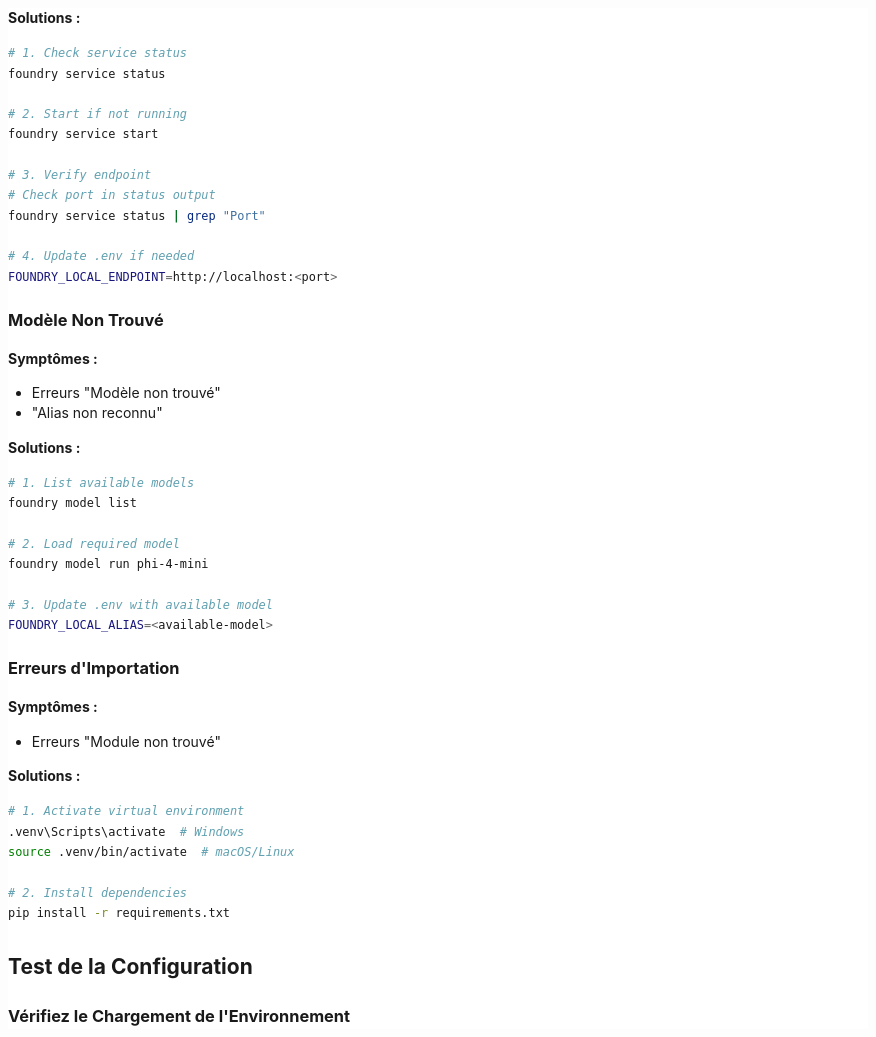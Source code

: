 **Solutions :**
```bash
# 1. Check service status
foundry service status

# 2. Start if not running
foundry service start

# 3. Verify endpoint
# Check port in status output
foundry service status | grep "Port"

# 4. Update .env if needed
FOUNDRY_LOCAL_ENDPOINT=http://localhost:<port>
```

### Modèle Non Trouvé

**Symptômes :**
- Erreurs "Modèle non trouvé"
- "Alias non reconnu"

**Solutions :**
```bash
# 1. List available models
foundry model list

# 2. Load required model
foundry model run phi-4-mini

# 3. Update .env with available model
FOUNDRY_LOCAL_ALIAS=<available-model>
```

### Erreurs d'Importation

**Symptômes :**
- Erreurs "Module non trouvé"

**Solutions :**

```bash
# 1. Activate virtual environment
.venv\Scripts\activate  # Windows
source .venv/bin/activate  # macOS/Linux

# 2. Install dependencies
pip install -r requirements.txt
```

## Test de la Configuration

### Vérifiez le Chargement de l'Environnement
